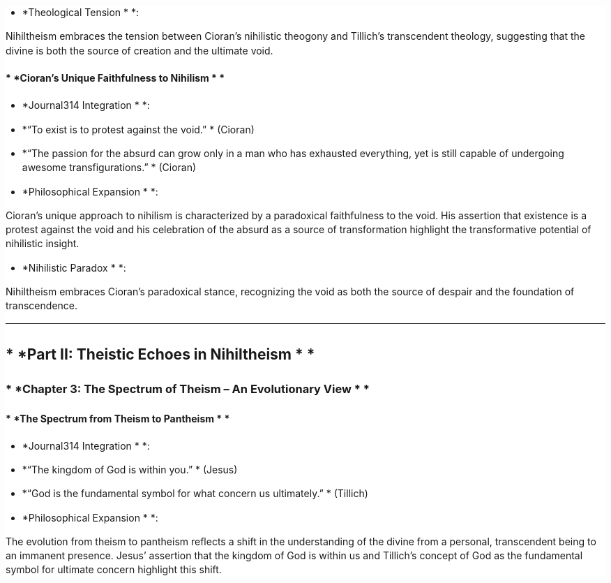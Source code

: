 
  *  *Theological Tension  *  *:  

Nihiltheism embraces the tension between Cioran’s nihilistic theogony and Tillich’s transcendent theology, suggesting that the divine is both the source of creation and the ultimate void.

 

  ####   *  *Cioran’s Unique Faithfulness to Nihilism  *  *

 

  *  *Journal314 Integration  *  *:  

  -   *“To exist is to protest against the void.”  * (Cioran)  

  -   *“The passion for the absurd can grow only in a man who has exhausted everything, yet is still capable of undergoing awesome transfigurations.”  * (Cioran)  

 

  *  *Philosophical Expansion  *  *:  

Cioran’s unique approach to nihilism is characterized by a paradoxical faithfulness to the void. His assertion that existence is a protest against the void and his celebration of the absurd as a source of transformation highlight the transformative potential of nihilistic insight.

 

  *  *Nihilistic Paradox  *  *:  

Nihiltheism embraces Cioran’s paradoxical stance, recognizing the void as both the source of despair and the foundation of transcendence.

 

  ---

 

  ##   *  *Part II: Theistic Echoes in Nihiltheism  *  *

 

  ###   *  *Chapter 3: The Spectrum of Theism – An Evolutionary View  *  *

 

  ####   *  *The Spectrum from Theism to Pantheism  *  *

 

  *  *Journal314 Integration  *  *:  

  -   *“The kingdom of God is within you.”  * (Jesus)  

  -   *“God is the fundamental symbol for what concern us ultimately.”  * (Tillich)  

 

  *  *Philosophical Expansion  *  *:  

The evolution from theism to pantheism reflects a shift in the understanding of the divine from a personal, transcendent being to an immanent presence. Jesus’ assertion that the kingdom of God is within us and Tillich’s concept of God as the fundamental symbol for ultimate concern highlight this shift.
